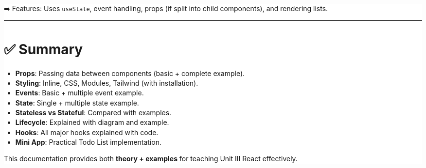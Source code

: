 ```jsx
```

➡️ Features: Uses `useState`, event handling, props (if split into child components), and rendering lists.

---

# ✅ Summary

* **Props**: Passing data between components (basic + complete example).
* **Styling**: Inline, CSS, Modules, Tailwind (with installation).
* **Events**: Basic + multiple event example.
* **State**: Single + multiple state example.
* **Stateless vs Stateful**: Compared with examples.
* **Lifecycle**: Explained with diagram and example.
* **Hooks**: All major hooks explained with code.
* **Mini App**: Practical Todo List implementation.

This documentation provides both **theory + examples** for teaching Unit III React effectively.
